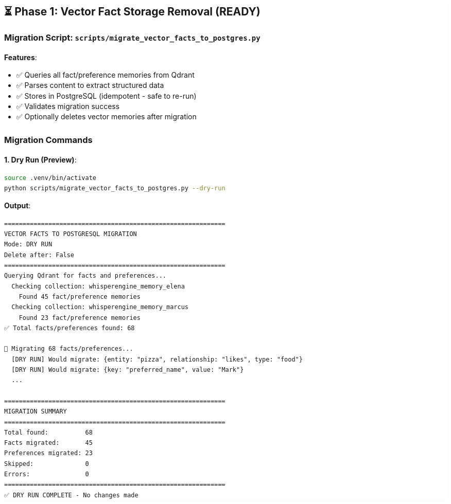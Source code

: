 
## ⏳ Phase 1: Vector Fact Storage Removal (READY)

### Migration Script: `scripts/migrate_vector_facts_to_postgres.py`

**Features**:
- ✅ Queries all fact/preference memories from Qdrant
- ✅ Parses content to extract structured data
- ✅ Stores in PostgreSQL (idempotent - safe to re-run)
- ✅ Validates migration success
- ✅ Optionally deletes vector memories after migration

### Migration Commands

**1. Dry Run (Preview)**:
```bash
source .venv/bin/activate
python scripts/migrate_vector_facts_to_postgres.py --dry-run
```

**Output**:
```
============================================================
VECTOR FACTS TO POSTGRESQL MIGRATION
Mode: DRY RUN
Delete after: False
============================================================
Querying Qdrant for facts and preferences...
  Checking collection: whisperengine_memory_elena
    Found 45 fact/preference memories
  Checking collection: whisperengine_memory_marcus
    Found 23 fact/preference memories
✅ Total facts/preferences found: 68

🚀 Migrating 68 facts/preferences...
  [DRY RUN] Would migrate: {entity: "pizza", relationship: "likes", type: "food"}
  [DRY RUN] Would migrate: {key: "preferred_name", value: "Mark"}
  ...

============================================================
MIGRATION SUMMARY
============================================================
Total found:          68
Facts migrated:       45
Preferences migrated: 23
Skipped:              0
Errors:               0
============================================================
✅ DRY RUN COMPLETE - No changes made
```
